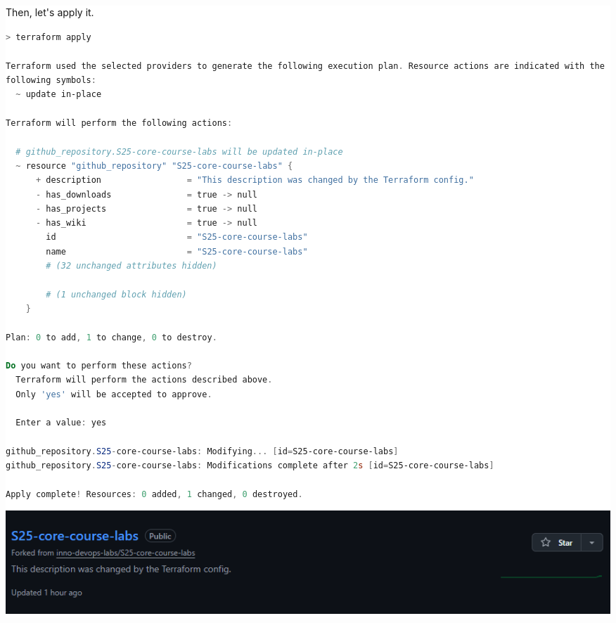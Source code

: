 Then, let's apply it.

```powershell
> terraform apply

Terraform used the selected providers to generate the following execution plan. Resource actions are indicated with the following symbols:
  ~ update in-place

Terraform will perform the following actions:

  # github_repository.S25-core-course-labs will be updated in-place
  ~ resource "github_repository" "S25-core-course-labs" {
      + description                 = "This description was changed by the Terraform config."
      - has_downloads               = true -> null
      - has_projects                = true -> null
      - has_wiki                    = true -> null
        id                          = "S25-core-course-labs"
        name                        = "S25-core-course-labs"
        # (32 unchanged attributes hidden)

        # (1 unchanged block hidden)
    }

Plan: 0 to add, 1 to change, 0 to destroy.

Do you want to perform these actions?
  Terraform will perform the actions described above.
  Only 'yes' will be accepted to approve.

  Enter a value: yes

github_repository.S25-core-course-labs: Modifying... [id=S25-core-course-labs]
github_repository.S25-core-course-labs: Modifications complete after 2s [id=S25-core-course-labs]

Apply complete! Resources: 0 added, 1 changed, 0 destroyed.
```

![Github repository changed](github_changed.png)
